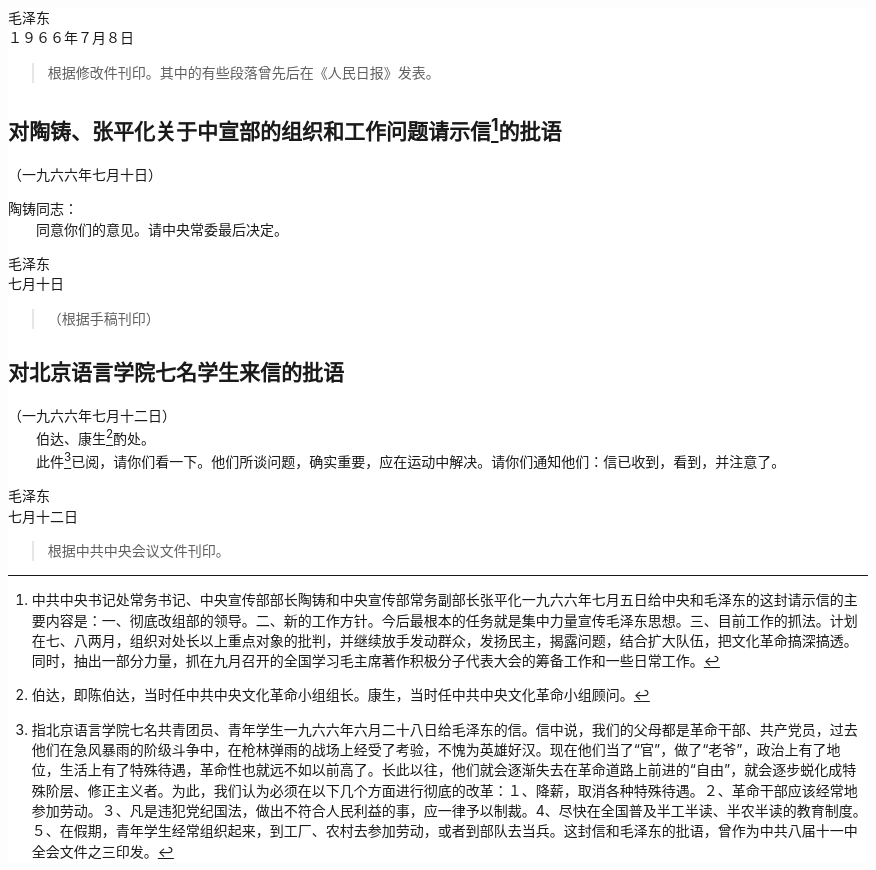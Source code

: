 毛泽东  
１９６６年７月８日
>根据修改件刊印。其中的有些段落曾先后在《人民日报》发表。

[^１-29]:江青，当时任中共中央文化革命小组副组长。

[^２-29]:魏，指魏文伯，当时任中共中央华东局书记处书记。陈，指陈丕显，当时任中共中央华东局书记处书记、上海市委第一书记。

[^３-29]:指上海市。

[^４-29]:一九六六年七月十二日，毛泽东接见尼泊尔王国王太子比兰德拉·沙阿；七月十七日，接见出席亚非作家紧急会议的代表和一些国际组织的观察员。

[^５-29]:指杭州市。

[^６-29]:指毛泽东家乡湖南韶山的滴水洞。

[^７-29]:指武汉市。

[^８-29]:指中共中央副主席、中央军委副主席林彪一九六六年五月十八日在北京举行的中共中央政治局扩大会议上的长篇讲话。九月二十二日，中共中央印发了这个讲话。

[^９-29]:《后汉书·左周黄列传》中这几句话为：“‘峣峣者易缺，皦皦者易污’。阳春之曲，和者必寡，盛名之下，其实难副。”

[^１０-29]:指毛泽东一九六六年四月十六日在杭州主持召开的中共中央政治局常委扩大会议。

[^１１-29]:指一九六六年五月四日至二十六日在北京举行的中共中央政治局扩大会议。

[^１２-29]:一九七二年五月，毛泽东的这封信曾作为批林整风汇报会议文件之五印发。一九七二年十月一日、一九七三年九月二日和一九七五年三月一日，《人民日报》曾先后发表了这封信的部分内容。

[^１３-29]:指中华人民共和国的台湾岛、澎湖列岛及其周围的大小岛屿。

## 对陶铸、张平化关于中宣部的组织和工作问题请示信[^１-30]的批语

（一九六六年七月十日）

陶铸同志：  
　　同意你们的意见。请中央常委最后决定。

毛泽东  
七月十日
>（根据手稿刊印）

[^１-30]:中共中央书记处常务书记、中央宣传部部长陶铸和中央宣传部常务副部长张平化一九六六年七月五日给中央和毛泽东的这封请示信的主要内容是：一、彻底改组部的领导。二、新的工作方针。今后最根本的任务就是集中力量宣传毛泽东思想。三、目前工作的抓法。计划在七、八两月，组织对处长以上重点对象的批判，并继续放手发动群众，发扬民主，揭露问题，结合扩大队伍，把文化革命搞深搞透。同时，抽出一部分力量，抓在九月召开的全国学习毛主席著作积极分子代表大会的筹备工作和一些日常工作。

## 对北京语言学院七名学生来信的批语

（一九六六年七月十二日）  
　　伯达、康生[^１-31]酌处。  
　　此件[^２-31]已阅，请你们看一下。他们所谈问题，确实重要，应在运动中解决。请你们通知他们：信已收到，看到，并注意了。

毛泽东  
七月十二日
>根据中共中央会议文件刊印。

[^１-31]:伯达，即陈伯达，当时任中共中央文化革命小组组长。康生，当时任中共中央文化革命小组顾问。

[^２-31]:指北京语言学院七名共青团员、青年学生一九六六年六月二十八日给毛泽东的信。信中说，我们的父母都是革命干部、共产党员，过去他们在急风暴雨的阶级斗争中，在枪林弹雨的战场上经受了考验，不愧为英雄好汉。现在他们当了“官”，做了“老爷”，政治上有了地位，生活上有了特殊待遇，革命性也就远不如以前高了。长此以往，他们就会逐渐失去在革命道路上前进的“自由”，就会逐步蜕化成特殊阶层、修正主义者。为此，我们认为必须在以下几个方面进行彻底的改革：１、降薪，取消各种特殊待遇。２、革命干部应该经常地参加劳动。３、凡是违犯党纪国法，做出不符合人民利益的事，应一律予以制裁。4、尽快在全国普及半工半读、半农半读的教育制度。５、在假期，青年学生经常组织起来，到工厂、农村去参加劳动，或者到部队去当兵。这封信和毛泽东的批语，曾作为中共八届十一中全会文件之三印发。

